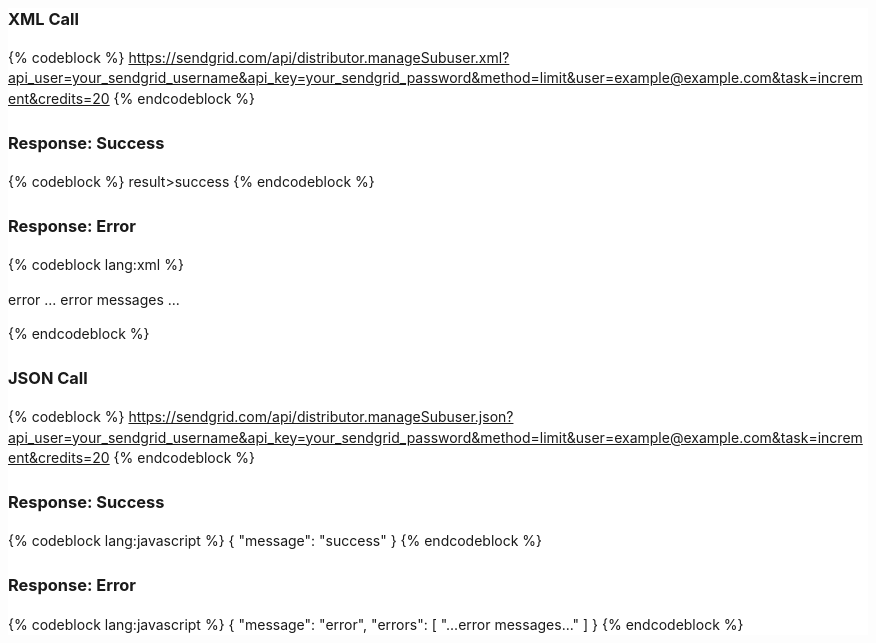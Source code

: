 </table>

### XML Call

{% codeblock %} https://sendgrid.com/api/distributor.manageSubuser.xml?api_user=your_sendgrid_username&api_key=your_sendgrid_password&method=limit&user=example@example.com&task=increment&credits=20 {% endcodeblock %}

### Response: Success

{% codeblock %} result\><message>success</message></result> {% endcodeblock %}

### Response: Error


{% codeblock lang:xml %}
<?xml version="1.0" encoding="ISO-8859-1"?>

<result>
   <message>error</message>
   <errors>
      <error>... error messages ...</error>
   </errors>
</result>

{% endcodeblock %}


### JSON Call

{% codeblock %} https://sendgrid.com/api/distributor.manageSubuser.json?api_user=your_sendgrid_username&api_key=your_sendgrid_password&method=limit&user=example@example.com&task=increment&credits=20 {% endcodeblock %}

### Response: Success


{% codeblock lang:javascript %}
{
  "message": "success"
}
{% endcodeblock %}


### Response: Error


{% codeblock lang:javascript %}
{
  "message": "error",
  "errors": [
    "...error messages..."
  ]
}
{% endcodeblock %}
